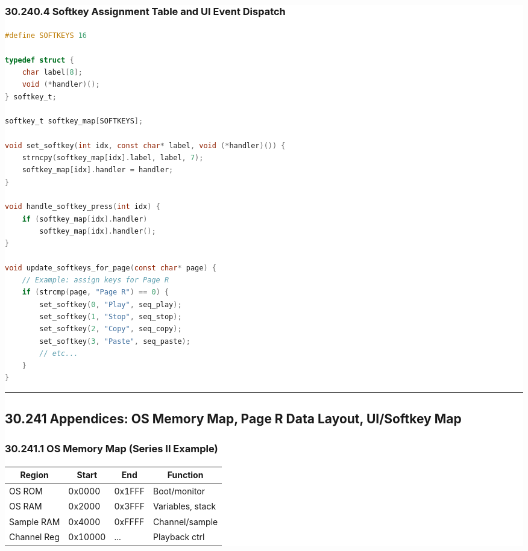 ```c
```

### 30.240.4 Softkey Assignment Table and UI Event Dispatch

```c
#define SOFTKEYS 16

typedef struct {
    char label[8];
    void (*handler)();
} softkey_t;

softkey_t softkey_map[SOFTKEYS];

void set_softkey(int idx, const char* label, void (*handler)()) {
    strncpy(softkey_map[idx].label, label, 7);
    softkey_map[idx].handler = handler;
}

void handle_softkey_press(int idx) {
    if (softkey_map[idx].handler)
        softkey_map[idx].handler();
}

void update_softkeys_for_page(const char* page) {
    // Example: assign keys for Page R
    if (strcmp(page, "Page R") == 0) {
        set_softkey(0, "Play", seq_play);
        set_softkey(1, "Stop", seq_stop);
        set_softkey(2, "Copy", seq_copy);
        set_softkey(3, "Paste", seq_paste);
        // etc...
    }
}
```

---

## 30.241 Appendices: OS Memory Map, Page R Data Layout, UI/Softkey Map

### 30.241.1 OS Memory Map (Series II Example)

| Region      | Start   | End     | Function        |
|-------------|---------|---------|-----------------|
| OS ROM      | 0x0000  | 0x1FFF  | Boot/monitor    |
| OS RAM      | 0x2000  | 0x3FFF  | Variables, stack|
| Sample RAM  | 0x4000  | 0xFFFF  | Channel/sample  |
| Channel Reg | 0x10000 | ...     | Playback ctrl   |
